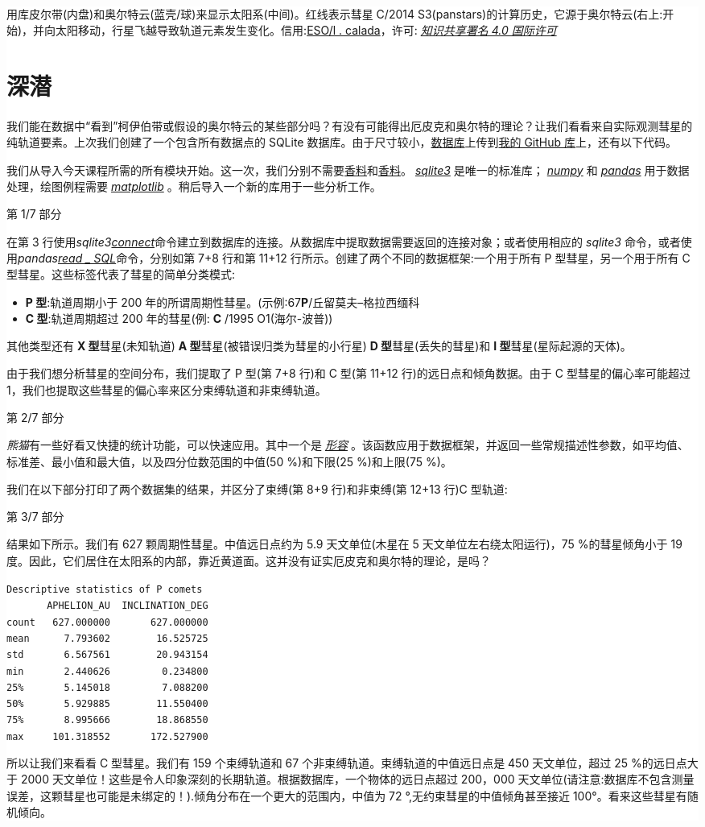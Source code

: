 用库皮尔带(内盘)和奥尔特云(蓝壳/球)来显示太阳系(中间)。红线表示彗星 C/2014 S3(panstars)的计算历史，它源于奥尔特云(右上:开始)，并向太阳移动，行星飞越导致轨道元素发生变化。信用:[ESO/l . calada](https://www.eso.org/public/unitedkingdom/images/eso1614b/)，许可: [*知识共享署名 4.0 国际许可*](http://creativecommons.org/licenses/by/4.0/)

# 深潜

我们能在数据中“看到”柯伊伯带或假设的奥尔特云的某些部分吗？有没有可能得出厄皮克和奥尔特的理论？让我们看看来自实际观测彗星的纯轨道要素。上次我们创建了一个包含所有数据点的 SQLite 数据库。由于尺寸较小，[数据库](https://github.com/ThomasAlbin/SpaceScienceTutorial/tree/master/_databases/_comets)上传到[我的 GitHub 库](https://github.com/ThomasAlbin/SpaceScienceTutorial)上，还有以下代码。

我们从导入今天课程所需的所有模块开始。这一次，我们分别不需要[香料](https://naif.jpl.nasa.gov/naif/toolkit.html)和[香料](https://github.com/AndrewAnnex/SpiceyPy)。 [*sqlite3*](https://docs.python.org/3/library/sqlite3.html) 是唯一的标准库； [*numpy*](https://numpy.org/) 和 [*pandas*](https://pandas.pydata.org/) 用于数据处理，绘图例程需要 [*matplotlib*](https://matplotlib.org/) 。稍后导入一个新的库用于一些分析工作。

第 1/7 部分

在第 3 行使用*sqlite3*[*connect*](https://docs.python.org/3/library/sqlite3.html#sqlite3.connect)命令建立到数据库的连接。从数据库中提取数据需要返回的连接对象；或者使用相应的 *sqlite3* 命令，或者使用*pandas*[*read _ SQL*](https://pandas.pydata.org/pandas-docs/stable/reference/api/pandas.read_sql.html)命令，分别如第 7+8 行和第 11+12 行所示。创建了两个不同的数据框架:一个用于所有 P 型彗星，另一个用于所有 C 型彗星。这些标签代表了彗星的简单分类模式:

*   **P 型**:轨道周期小于 200 年的所谓周期性彗星。(示例:67**P**/丘留莫夫–格拉西缅科
*   **C 型**:轨道周期超过 200 年的彗星(例: **C** /1995 O1(海尔-波普))

其他类型还有 **X 型**彗星(未知轨道) **A 型**彗星(被错误归类为彗星的小行星) **D 型**彗星(丢失的彗星)和 **I 型**彗星(星际起源的天体)。

由于我们想分析彗星的空间分布，我们提取了 P 型(第 7+8 行)和 C 型(第 11+12 行)的远日点和倾角数据。由于 C 型彗星的偏心率可能超过 1，我们也提取这些彗星的偏心率来区分束缚轨道和非束缚轨道。

第 2/7 部分

*熊猫*有一些好看又快捷的统计功能，可以快速应用。其中一个是 [*形容*](https://pandas.pydata.org/pandas-docs/stable/reference/api/pandas.DataFrame.describe.html) 。该函数应用于数据框架，并返回一些常规描述性参数，如平均值、标准差、最小值和最大值，以及四分位数范围的中值(50 %)和下限(25 %)和上限(75 %)。

我们在以下部分打印了两个数据集的结果，并区分了束缚(第 8+9 行)和非束缚(第 12+13 行)C 型轨道:

第 3/7 部分

结果如下所示。我们有 627 颗周期性彗星。中值远日点约为 5.9 天文单位(木星在 5 天文单位左右绕太阳运行)，75 %的彗星倾角小于 19 度。因此，它们居住在太阳系的内部，靠近黄道面。这并没有证实厄皮克和奥尔特的理论，是吗？

```
Descriptive statistics of P comets
       APHELION_AU  INCLINATION_DEG
count   627.000000       627.000000
mean      7.793602        16.525725
std       6.567561        20.943154
min       2.440626         0.234800
25%       5.145018         7.088200
50%       5.929885        11.550400
75%       8.995666        18.868550
max     101.318552       172.527900
```

所以让我们来看看 C 型彗星。我们有 159 个束缚轨道和 67 个非束缚轨道。束缚轨道的中值远日点是 450 天文单位，超过 25 %的远日点大于 2000 天文单位！这些是令人印象深刻的长期轨道。根据数据库，一个物体的远日点超过 200，000 天文单位(请注意:数据库不包含测量误差，这颗彗星也可能是未绑定的！).倾角分布在一个更大的范围内，中值为 72 °,无约束彗星的中值倾角甚至接近 100°。看来这些彗星有随机倾向。
